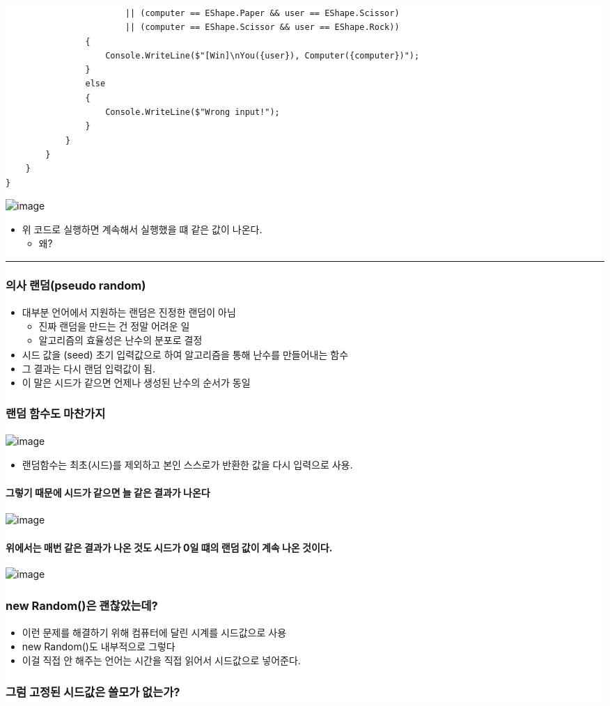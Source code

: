 ```
                        || (computer == EShape.Paper && user == EShape.Scissor)
                        || (computer == EShape.Scissor && user == EShape.Rock))
                {
                    Console.WriteLine($"[Win]\nYou({user}), Computer({computer})");
                }
                else
                {
                    Console.WriteLine($"Wrong input!");
                }
            }
        }
    }
}
```

![image](https://user-images.githubusercontent.com/37941513/222128874-605a0676-310a-4e80-ada6-ea24dbc1fe41.png)

- 위 코드로 실행하면 계속해서 실행했을 떄 같은 값이 나온다.
  - 왜?

---

### 의사 랜덤(pseudo random)

- 대부분 언어에서 지원하는 랜덤은 진정한 랜덤이 아님
  - 진짜 랜덤을 만드는 건 정말 어려운 일
  - 알고리즘의 효율성은 난수의 분포로 결정
- 시드 값을 (seed) 초기 입력값으로 하여 알고리즘을 통해 난수를 만들어내는 함수
- 그 결과는 다시 랜덤 입력값이 됨.
- 이 말은 시드가 같으면 언제나 생성된 난수의 순서가 동일

### 랜덤 함수도 마찬가지

![image](https://user-images.githubusercontent.com/37941513/222172004-058e3ace-d6cd-458f-80ee-29be7f027745.png)

- 랜덤함수는 최초(시드)를 제외하고 본인 스스로가 반환한 값을 다시 입력으로 사용.

#### 그렇기 때문에 시드가 같으면 늘 같은 결과가 나온다

![image](https://user-images.githubusercontent.com/37941513/222176070-db2bd0cc-cf7f-4ca7-9eab-1c76002158d0.png)

#### 위에서는 매번 같은 결과가 나온 것도 시드가 0일 떄의 랜덤 값이 계속 나온 것이다.

![image](https://user-images.githubusercontent.com/37941513/222181231-983ad03d-79f0-4a6d-b791-416635591de4.png)

### new Random()은 괜찮았는데?

- 이런 문제를 해결하기 위해 컴퓨터에 달린 시계를 시드값으로 사용
- new Random()도 내부적으로 그렇다
- 이걸 직접 안 해주는 언어는 시간을 직접 읽어서 시드값으로 넣어준다.

### 그럼 고정된 시드값은 쓸모가 없는가?
